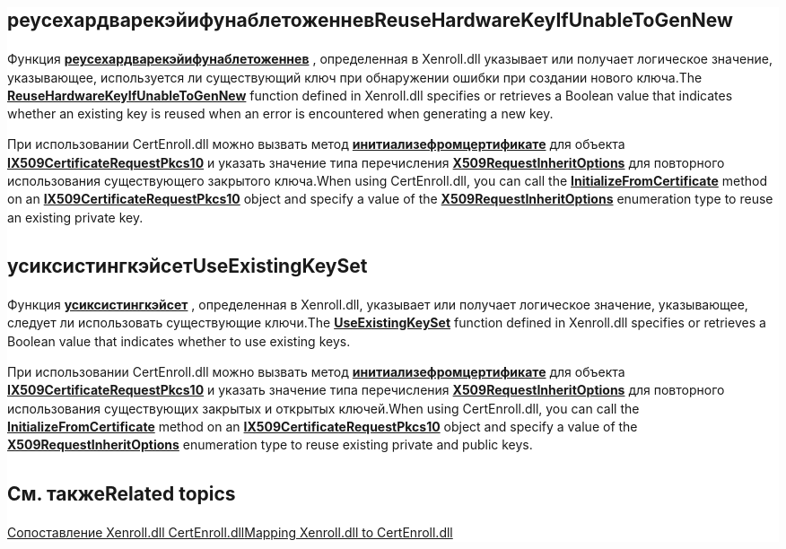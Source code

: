 ## <a name="reusehardwarekeyifunabletogennew"></a><span data-ttu-id="7258b-170">реусехардварекэйифунаблетоженнев</span><span class="sxs-lookup"><span data-stu-id="7258b-170">ReuseHardwareKeyIfUnableToGenNew</span></span>

<span data-ttu-id="7258b-171">Функция [**реусехардварекэйифунаблетоженнев**](/windows/desktop/api/xenroll/nf-xenroll-ienroll2-get_reusehardwarekeyifunabletogennew) , определенная в Xenroll.dll указывает или получает логическое значение, указывающее, используется ли существующий ключ при обнаружении ошибки при создании нового ключа.</span><span class="sxs-lookup"><span data-stu-id="7258b-171">The [**ReuseHardwareKeyIfUnableToGenNew**](/windows/desktop/api/xenroll/nf-xenroll-ienroll2-get_reusehardwarekeyifunabletogennew) function defined in Xenroll.dll specifies or retrieves a Boolean value that indicates whether an existing key is reused when an error is encountered when generating a new key.</span></span>

<span data-ttu-id="7258b-172">При использовании CertEnroll.dll можно вызвать метод [**инитиализефромцертификате**](/windows/desktop/api/CertEnroll/nf-certenroll-ix509certificaterequestpkcs10-initializefromcertificate) для объекта [**IX509CertificateRequestPkcs10**](/windows/desktop/api/CertEnroll/nn-certenroll-ix509certificaterequestpkcs10) и указать значение типа перечисления [**X509RequestInheritOptions**](/windows/desktop/api/CertEnroll/ne-certenroll-x509requestinheritoptions) для повторного использования существующего закрытого ключа.</span><span class="sxs-lookup"><span data-stu-id="7258b-172">When using CertEnroll.dll, you can call the [**InitializeFromCertificate**](/windows/desktop/api/CertEnroll/nf-certenroll-ix509certificaterequestpkcs10-initializefromcertificate) method on an [**IX509CertificateRequestPkcs10**](/windows/desktop/api/CertEnroll/nn-certenroll-ix509certificaterequestpkcs10) object and specify a value of the [**X509RequestInheritOptions**](/windows/desktop/api/CertEnroll/ne-certenroll-x509requestinheritoptions) enumeration type to reuse an existing private key.</span></span>

## <a name="useexistingkeyset"></a><span data-ttu-id="7258b-173">усиксистингкэйсет</span><span class="sxs-lookup"><span data-stu-id="7258b-173">UseExistingKeySet</span></span>

<span data-ttu-id="7258b-174">Функция [**усиксистингкэйсет**](/windows/desktop/api/xenroll/nf-xenroll-ienroll-get_useexistingkeyset) , определенная в Xenroll.dll, указывает или получает логическое значение, указывающее, следует ли использовать существующие ключи.</span><span class="sxs-lookup"><span data-stu-id="7258b-174">The [**UseExistingKeySet**](/windows/desktop/api/xenroll/nf-xenroll-ienroll-get_useexistingkeyset) function defined in Xenroll.dll specifies or retrieves a Boolean value that indicates whether to use existing keys.</span></span>

<span data-ttu-id="7258b-175">При использовании CertEnroll.dll можно вызвать метод [**инитиализефромцертификате**](/windows/desktop/api/CertEnroll/nf-certenroll-ix509certificaterequestpkcs10-initializefromcertificate) для объекта [**IX509CertificateRequestPkcs10**](/windows/desktop/api/CertEnroll/nn-certenroll-ix509certificaterequestpkcs10) и указать значение типа перечисления [**X509RequestInheritOptions**](/windows/desktop/api/CertEnroll/ne-certenroll-x509requestinheritoptions) для повторного использования существующих закрытых и открытых ключей.</span><span class="sxs-lookup"><span data-stu-id="7258b-175">When using CertEnroll.dll, you can call the [**InitializeFromCertificate**](/windows/desktop/api/CertEnroll/nf-certenroll-ix509certificaterequestpkcs10-initializefromcertificate) method on an [**IX509CertificateRequestPkcs10**](/windows/desktop/api/CertEnroll/nn-certenroll-ix509certificaterequestpkcs10) object and specify a value of the [**X509RequestInheritOptions**](/windows/desktop/api/CertEnroll/ne-certenroll-x509requestinheritoptions) enumeration type to reuse existing private and public keys.</span></span>

## <a name="related-topics"></a><span data-ttu-id="7258b-176">См. также</span><span class="sxs-lookup"><span data-stu-id="7258b-176">Related topics</span></span>

<dl> <dt>

[<span data-ttu-id="7258b-177">Сопоставление Xenroll.dll CertEnroll.dll</span><span class="sxs-lookup"><span data-stu-id="7258b-177">Mapping Xenroll.dll to CertEnroll.dll</span></span>](mapping-xenroll-dll-to-certenroll-dll.md)
</dt> </dl>

 

 
